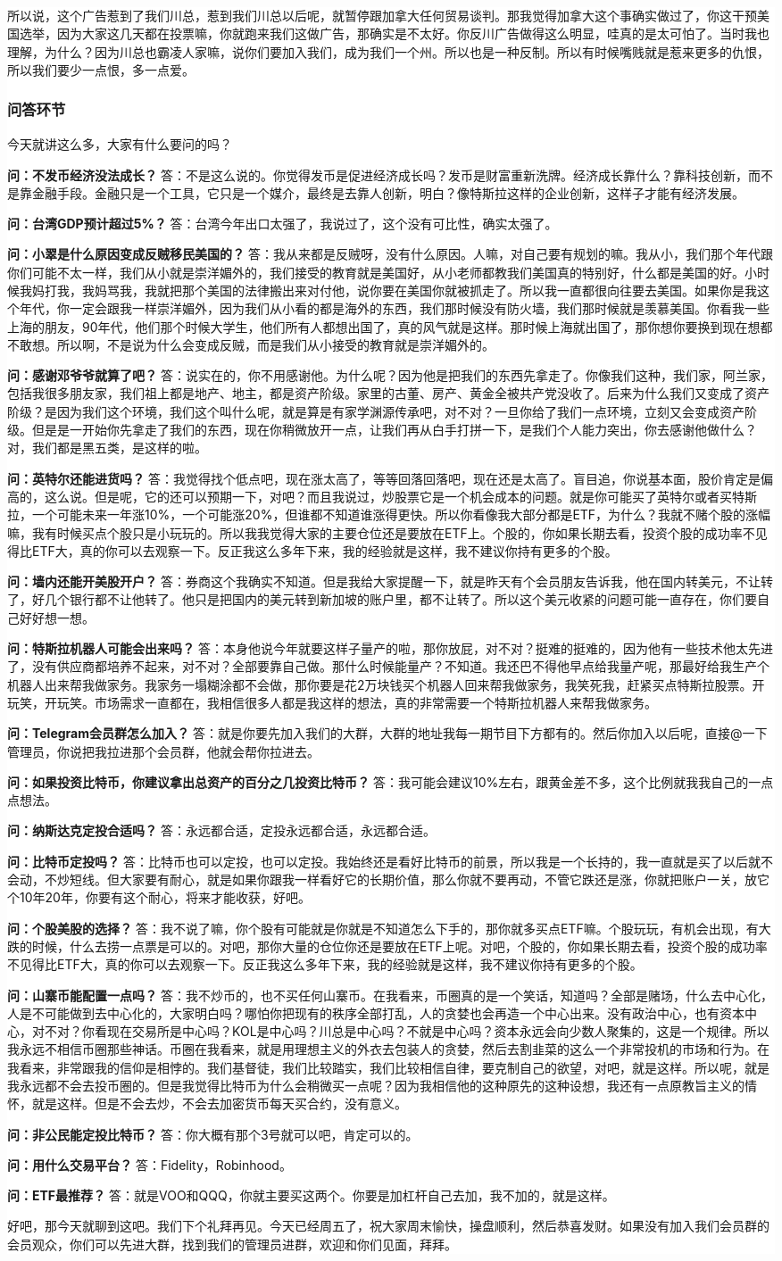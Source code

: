 所以说，这个广告惹到了我们川总，惹到我们川总以后呢，就暂停跟加拿大任何贸易谈判。那我觉得加拿大这个事确实做过了，你这干预美国选举，因为大家这几天都在投票嘛，你就跑来我们这做广告，那确实是不太好。你反川广告做得这么明显，哇真的是太可怕了。当时我也理解，为什么？因为川总也霸凌人家嘛，说你们要加入我们，成为我们一个州。所以也是一种反制。所以有时候嘴贱就是惹来更多的仇恨，所以我们要少一点恨，多一点爱。

### 问答环节

今天就讲这么多，大家有什么要问的吗？

**问：不发币经济没法成长？**
答：不是这么说的。你觉得发币是促进经济成长吗？发币是财富重新洗牌。经济成长靠什么？靠科技创新，而不是靠金融手段。金融只是一个工具，它只是一个媒介，最终是去靠人创新，明白？像特斯拉这样的企业创新，这样子才能有经济发展。

**问：台湾GDP预计超过5%？**
答：台湾今年出口太强了，我说过了，这个没有可比性，确实太强了。

**问：小翠是什么原因变成反贼移民美国的？**
答：我从来都是反贼呀，没有什么原因。人嘛，对自己要有规划的嘛。我从小，我们那个年代跟你们可能不太一样，我们从小就是崇洋媚外的，我们接受的教育就是美国好，从小老师都教我们美国真的特别好，什么都是美国的好。小时候我妈打我，我妈骂我，我就把那个美国的法律搬出来对付他，说你要在美国你就被抓走了。所以我一直都很向往要去美国。如果你是我这个年代，你一定会跟我一样崇洋媚外，因为我们从小看的都是海外的东西，我们那时候没有防火墙，我们那时候就是羡慕美国。你看我一些上海的朋友，90年代，他们那个时候大学生，他们所有人都想出国了，真的风气就是这样。那时候上海就出国了，那你想你要换到现在想都不敢想。所以啊，不是说为什么会变成反贼，而是我们从小接受的教育就是崇洋媚外的。

**问：感谢邓爷爷就算了吧？**
答：说实在的，你不用感谢他。为什么呢？因为他是把我们的东西先拿走了。你像我们这种，我们家，阿兰家，包括我很多朋友家，我们祖上都是地产、地主，都是资产阶级。家里的古董、房产、黄金全被共产党没收了。后来为什么我们又变成了资产阶级？是因为我们这个环境，我们这个叫什么呢，就是算是有家学渊源传承吧，对不对？一旦你给了我们一点环境，立刻又会变成资产阶级。但是是一开始你先拿走了我们的东西，现在你稍微放开一点，让我们再从白手打拼一下，是我们个人能力突出，你去感谢他做什么？对，我们都是黑五类，是这样的啦。

**问：英特尔还能进货吗？**
答：我觉得找个低点吧，现在涨太高了，等等回落回落吧，现在还是太高了。盲目追，你说基本面，股价肯定是偏高的，这么说。但是呢，它的还可以预期一下，对吧？而且我说过，炒股票它是一个机会成本的问题。就是你可能买了英特尔或者买特斯拉，一个可能未来一年涨10%，一个可能涨20%，但谁都不知道谁涨得更快。所以你看像我大部分都是ETF，为什么？我就不赌个股的涨幅嘛，我有时候买点个股只是小玩玩的。所以我我觉得大家的主要仓位还是要放在ETF上。个股的，你如果长期去看，投资个股的成功率不见得比ETF大，真的你可以去观察一下。反正我这么多年下来，我的经验就是这样，我不建议你持有更多的个股。

**问：墙内还能开美股开户？**
答：券商这个我确实不知道。但是我给大家提醒一下，就是昨天有个会员朋友告诉我，他在国内转美元，不让转了，好几个银行都不让他转了。他只是把国内的美元转到新加坡的账户里，都不让转了。所以这个美元收紧的问题可能一直存在，你们要自己好好想一想。

**问：特斯拉机器人可能会出来吗？**
答：本身他说今年就要这样子量产的啦，那你放屁，对不对？挺难的挺难的，因为他有一些技术他太先进了，没有供应商都培养不起来，对不对？全部要靠自己做。那什么时候能量产？不知道。我还巴不得他早点给我量产呢，那最好给我生产个机器人出来帮我做家务。我家务一塌糊涂都不会做，那你要是花2万块钱买个机器人回来帮我做家务，我笑死我，赶紧买点特斯拉股票。开玩笑，开玩笑。市场需求一直都在，我相信很多人都是我这样的想法，真的非常需要一个特斯拉机器人来帮我做家务。

**问：Telegram会员群怎么加入？**
答：就是你要先加入我们的大群，大群的地址我每一期节目下方都有的。然后你加入以后呢，直接@一下管理员，你说把我拉进那个会员群，他就会帮你拉进去。

**问：如果投资比特币，你建议拿出总资产的百分之几投资比特币？**
答：我可能会建议10%左右，跟黄金差不多，这个比例就我我自己的一点点想法。

**问：纳斯达克定投合适吗？**
答：永远都合适，定投永远都合适，永远都合适。

**问：比特币定投吗？**
答：比特币也可以定投，也可以定投。我始终还是看好比特币的前景，所以我是一个长持的，我一直就是买了以后就不会动，不炒短线。但大家要有耐心，就是如果你跟我一样看好它的长期价值，那么你就不要再动，不管它跌还是涨，你就把账户一关，放它个10年20年，你要有这个耐心，将来才能收获，好吧。

**问：个股美股的选择？**
答：我不说了嘛，你个股有可能就是你就是不知道怎么下手的，那你就多买点ETF嘛。个股玩玩，有机会出现，有大跌的时候，什么去捞一点票是可以的。对吧，那你大量的仓位你还是要放在ETF上呢。对吧，个股的，你如果长期去看，投资个股的成功率不见得比ETF大，真的你可以去观察一下。反正我这么多年下来，我的经验就是这样，我不建议你持有更多的个股。

**问：山寨币能配置一点吗？**
答：我不炒币的，也不买任何山寨币。在我看来，币圈真的是一个笑话，知道吗？全部是赌场，什么去中心化，人是不可能做到去中心化的，大家明白吗？哪怕你把现有的秩序全部打乱，人的贪婪也会再造一个中心出来。没有政治中心，也有资本中心，对不对？你看现在交易所是中心吗？KOL是中心吗？川总是中心吗？不就是中心吗？资本永远会向少数人聚集的，这是一个规律。所以我永远不相信币圈那些神话。币圈在我看来，就是用理想主义的外衣去包装人的贪婪，然后去割韭菜的这么一个非常投机的市场和行为。在我看来，非常跟我的信仰是相悖的。我们基督徒，我们比较踏实，我们比较相信自律，要克制自己的欲望，对吧，就是这样。所以呢，就是我永远都不会去投币圈的。但是我觉得比特币为什么会稍微买一点呢？因为我相信他的这种原先的这种设想，我还有一点原教旨主义的情怀，就是这样。但是不会去炒，不会去加密货币每天买合约，没有意义。

**问：非公民能定投比特币？**
答：你大概有那个3号就可以吧，肯定可以的。

**问：用什么交易平台？**
答：Fidelity，Robinhood。

**问：ETF最推荐？**
答：就是VOO和QQQ，你就主要买这两个。你要是加杠杆自己去加，我不加的，就是这样。

好吧，那今天就聊到这吧。我们下个礼拜再见。今天已经周五了，祝大家周末愉快，操盘顺利，然后恭喜发财。如果没有加入我们会员群的会员观众，你们可以先进大群，找到我们的管理员进群，欢迎和你们见面，拜拜。
